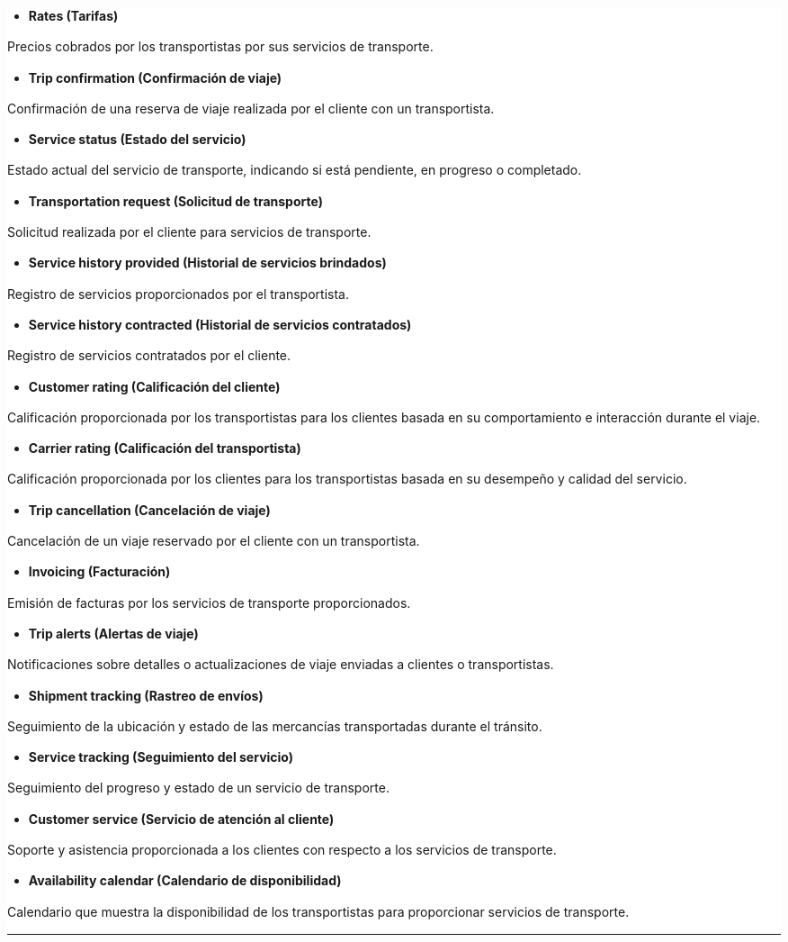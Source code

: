 - **Rates (Tarifas)**

Precios cobrados por los transportistas por sus servicios de transporte.

- **Trip confirmation (Confirmación de viaje)**

Confirmación de una reserva de viaje realizada por el cliente con un transportista.

- **Service status (Estado del servicio)**

Estado actual del servicio de transporte, indicando si está pendiente, en progreso o completado.

- **Transportation request (Solicitud de transporte)**

Solicitud realizada por el cliente para servicios de transporte.

- **Service history provided (Historial de servicios brindados)**

Registro de servicios proporcionados por el transportista.

- **Service history contracted (Historial de servicios contratados)**

Registro de servicios contratados por el cliente.

- **Customer rating (Calificación del cliente)**

Calificación proporcionada por los transportistas para los clientes basada en su comportamiento e interacción durante el viaje.

- **Carrier rating (Calificación del transportista)**

Calificación proporcionada por los clientes para los transportistas basada en su desempeño y calidad del servicio.

- **Trip cancellation (Cancelación de viaje)**

Cancelación de un viaje reservado por el cliente con un transportista.

- **Invoicing (Facturación)**

Emisión de facturas por los servicios de transporte proporcionados.

- **Trip alerts (Alertas de viaje)**

Notificaciones sobre detalles o actualizaciones de viaje enviadas a clientes o transportistas.

- **Shipment tracking (Rastreo de envíos)**

Seguimiento de la ubicación y estado de las mercancías transportadas durante el tránsito.

- **Service tracking (Seguimiento del servicio)**

Seguimiento del progreso y estado de un servicio de transporte.

- **Customer service (Servicio de atención al cliente)**

Soporte y asistencia proporcionada a los clientes con respecto a los servicios de transporte.

- **Availability calendar (Calendario de disponibilidad)**

Calendario que muestra la disponibilidad de los transportistas para proporcionar servicios de transporte.

---
